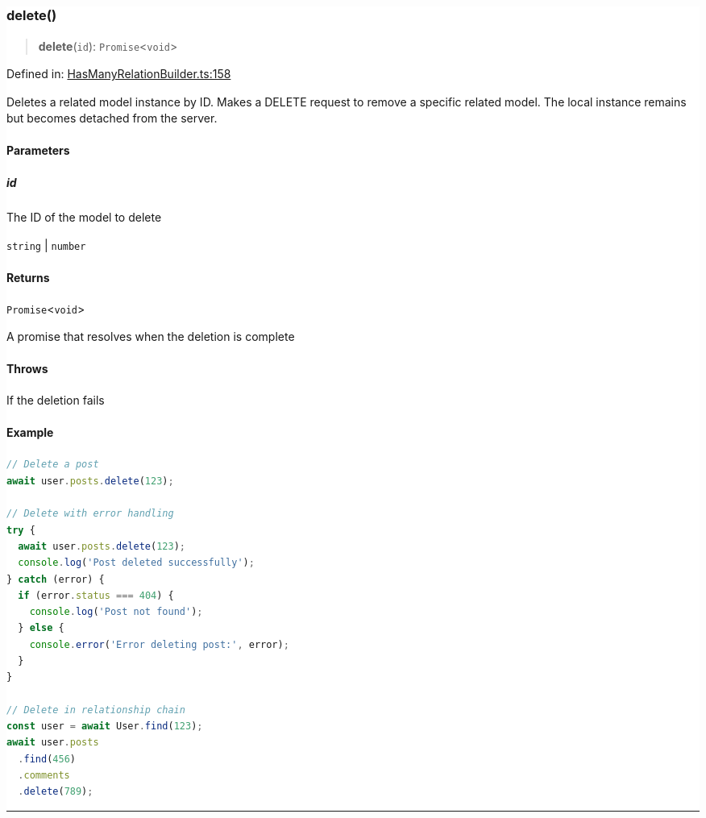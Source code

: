 ### delete()

> **delete**(`id`): `Promise`\<`void`\>

Defined in: [HasManyRelationBuilder.ts:158](https://github.com/cedricpierre/fluentity-core/blob/3545f27c0a85945d554127b597e9fe870d03f95a/src/HasManyRelationBuilder.ts#L158)

Deletes a related model instance by ID.
Makes a DELETE request to remove a specific related model.
The local instance remains but becomes detached from the server.

#### Parameters

##### id

The ID of the model to delete

`string` | `number`

#### Returns

`Promise`\<`void`\>

A promise that resolves when the deletion is complete

#### Throws

If the deletion fails

#### Example

```typescript
// Delete a post
await user.posts.delete(123);

// Delete with error handling
try {
  await user.posts.delete(123);
  console.log('Post deleted successfully');
} catch (error) {
  if (error.status === 404) {
    console.log('Post not found');
  } else {
    console.error('Error deleting post:', error);
  }
}

// Delete in relationship chain
const user = await User.find(123);
await user.posts
  .find(456)
  .comments
  .delete(789);
```

***
